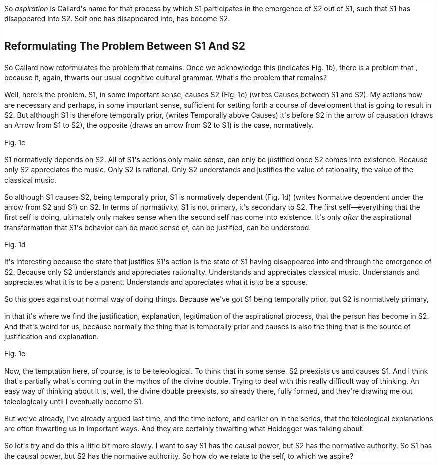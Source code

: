 So *aspiration* is Callard's name for that process by which S1 participates in the emergence of S2 out of S1, such that S1 has disappeared into S2. Self one has disappeared into, has become S2.

## Reformulating The Problem Between S1 And S2

So Callard now reformulates the problem that remains. Once we acknowledge this \(indicates Fig. 1b\), there is a problem that , because it, again, thwarts our usual cognitive cultural grammar. What's the problem that remains?

Well, here's the problem. S1, in some important sense, causes S2 \(Fig. 1c\) \(writes Causes between S1 and S2\). My actions now are necessary and perhaps, in some important sense, sufficient for setting forth a course of development that is going to result in S2. But although S1 is therefore temporally prior, \(writes Temporally above Causes\) it's before S2 in the arrow of causation \(draws an Arrow from S1 to S2\), the opposite \(draws an arrow from S2 to S1\) is the case, normatively.

Fig. 1c

S1 normatively depends on S2. All of S1's actions only make sense, can only be justified once S2 comes into existence. Because only S2 appreciates the music. Only S2 is rational. Only S2 understands and justifies the value of rationality, the value of the classical music.

So although S1 causes S2, being temporally prior, S1 is normatively dependent \(Fig. 1d\) \(writes Normative dependent under the arrow from S2 and S1\) on S2. In terms of normativity, S1 is not primary, it's secondary to S2. The first self—everything that the first self is doing, ultimately only makes sense when the second self has come into existence. It's only *after* the aspirational transformation that S1's behavior can be made sense of, can be justified, can be understood.

Fig. 1d

It's interesting because the state that justifies S1's action is the state of S1 having disappeared into and through the emergence of S2. Because only S2 understands and appreciates rationality. Understands and appreciates classical music. Understands and appreciates what it is to be a parent. Understands and appreciates what it is to be a spouse.

So this goes against our normal way of doing things. Because we've got S1 being temporally prior, but S2 is normatively primary,

in that it's where we find the justification, explanation, legitimation of the aspirational process, that the person has become in S2. And that's weird for us, because normally the thing that is temporally prior and causes is also the thing that is the source of justification and explanation.

Fig. 1e

Now, the temptation here, of course, is to be teleological. To think that in some sense, S2 preexists us and causes S1. And I think that's partially what's coming out in the mythos of the divine double. Trying to deal with this really difficult way of thinking. An easy way of thinking about it is, well, the divine double preexists, so already there, fully formed, and they're drawing me out teleologically until I eventually become S1.

But we've already, I've already argued last time, and the time before, and earlier on in the series, that the teleological explanations are often thwarting us in important ways. And they are certainly thwarting what Heidegger was talking about.

So let's try and do this a little bit more slowly. I want to say S1 has the causal power, but S2 has the normative authority. So S1 has the causal power, but S2 has the normative authority. So how do we relate to the self, to which we aspire?
